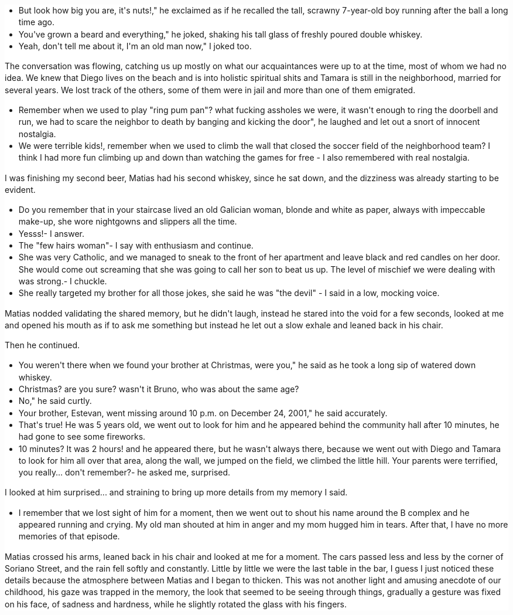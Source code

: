 * But look how big you are, it's nuts!," he exclaimed as if he recalled the tall, scrawny 7-year-old boy running after the ball a long time ago.
* You've grown a beard and everything," he joked, shaking his tall glass of freshly poured double whiskey.
* Yeah, don't tell me about it, I'm an old man now," I joked too.

The conversation was flowing, catching us up mostly on what our acquaintances were up to at the time, most of whom we had no idea. We knew that Diego lives on the beach and is into holistic spiritual shits and Tamara is still in the neighborhood, married for several years. We lost track of the others, some of them were in jail and more than one of them emigrated.

* Remember when we used to play "ring pum pan"? what fucking assholes we were, it wasn't enough to ring the doorbell and run, we had to scare the neighbor to death by banging and kicking the door", he laughed and let out a snort of innocent nostalgia.
* We were terrible kids!, remember when we used to climb the wall that closed the soccer field of the neighborhood team? I think I had more fun climbing up and down than watching the games for free - I also remembered with real nostalgia.

I was finishing my second beer, Matias had his second whiskey, since he sat down, and the dizziness was already starting to be evident.

* Do you remember that in your staircase lived an old Galician woman, blonde and white as paper, always with impeccable make-up, she wore nightgowns and slippers all the time.
* Yesss!- I answer.
* The "few hairs woman"- I say with enthusiasm and continue.
* She was very Catholic, and we managed to sneak to the front of her apartment and leave black and red candles on her door. She would come out screaming that she was going to call her son to beat us up. The level of mischief we were dealing with was strong.- I chuckle.
* She really targeted my brother for all those jokes, she said he was "the devil" - I said in a low, mocking voice.

Matias nodded validating the shared memory, but he didn't laugh, instead he stared into the void for a few seconds, looked at me and opened his mouth as if to ask me something but instead he let out a slow exhale and leaned back in his chair.

Then he continued.

* You weren't there when we found your brother at Christmas, were you," he said as he took a long sip of watered down whiskey.
* Christmas? are you sure? wasn't it Bruno, who was about the same age?
* No," he said curtly.
* Your brother, Estevan, went missing around 10 p.m. on December 24, 2001," he said accurately.
* That's true! He was 5 years old, we went out to look for him and he appeared behind the community hall after 10 minutes, he had gone to see some fireworks.
* 10 minutes? It was 2 hours! and he appeared there, but he wasn't always there, because we went out with Diego and Tamara to look for him all over that area, along the wall, we jumped on the field, we climbed the little hill. Your parents were terrified, you really… don't remember?- he asked me, surprised.

I looked at him surprised... and straining to bring up more details from my memory I said.

* I remember that we lost sight of him for a moment, then we went out to shout his name around the B complex and he appeared running and crying. My old man shouted at him in anger and my mom hugged him in tears. After that, I have no more memories of that episode.

Matias crossed his arms, leaned back in his chair and looked at me for a moment. The cars passed less and less by the corner of Soriano Street, and the rain fell softly and constantly. Little by little we were the last table in the bar, I guess I just noticed these details because the atmosphere between Matias and I began to thicken. This was not another light and amusing anecdote of our childhood, his gaze was trapped in the memory, the look that seemed to be seeing through things, gradually a gesture was fixed on his face, of sadness and hardness, while he slightly rotated the glass with his fingers.
